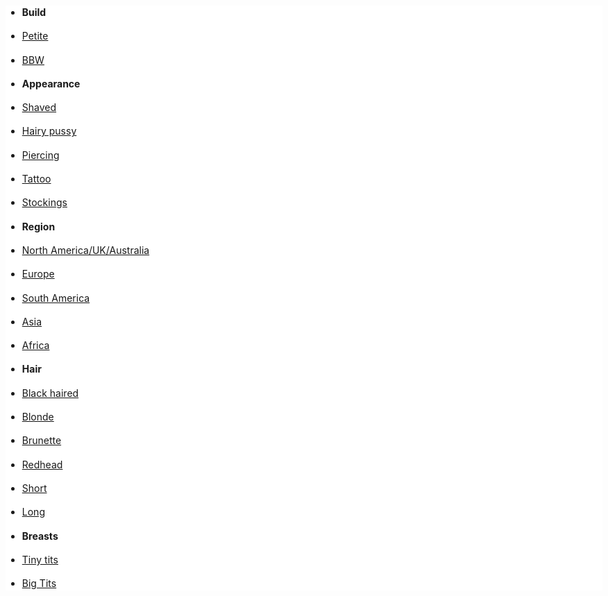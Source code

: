 


-   **Build**
-   <a href="/en/girl/petite?session=gc8df0dfac26f6f2c1c240891820fd8eb" class="filter_item">Petite</a>
-   <a href="/en/girl/bbw?session=gc8df0dfac26f6f2c1c240891820fd8eb" class="filter_item">BBW</a>

-   **Appearance**
-   <a href="/en/girl/shaved?session=gc8df0dfac26f6f2c1c240891820fd8eb" class="filter_item">Shaved</a>
-   <a href="/en/girl/hairy-pussy?session=gc8df0dfac26f6f2c1c240891820fd8eb" class="filter_item">Hairy pussy</a>
-   <a href="/en/girl/piercing?session=gc8df0dfac26f6f2c1c240891820fd8eb" class="filter_item">Piercing</a>
-   <a href="/en/girl/tattoo?session=gc8df0dfac26f6f2c1c240891820fd8eb" class="filter_item">Tattoo</a>
-   <a href="/en/girl/stockings?session=gc8df0dfac26f6f2c1c240891820fd8eb" class="filter_item">Stockings</a>



-   **Region**
-   <a href="/en/girl/region-north-america?session=gc8df0dfac26f6f2c1c240891820fd8eb" class="filter_item">North America/UK/Australia</a>
-   <a href="/en/girl/region-europe?session=gc8df0dfac26f6f2c1c240891820fd8eb" class="filter_item">Europe</a>
-   <a href="/en/girl/region-south-america?session=gc8df0dfac26f6f2c1c240891820fd8eb" class="filter_item">South America</a>
-   <a href="/en/girl/region-asia?session=gc8df0dfac26f6f2c1c240891820fd8eb" class="filter_item">Asia</a>
-   <a href="/en/girl/region-africa?session=gc8df0dfac26f6f2c1c240891820fd8eb" class="filter_item">Africa</a>

-   **Hair**
-   <a href="/en/girl/black-haired?session=gc8df0dfac26f6f2c1c240891820fd8eb" class="filter_item">Black haired</a>
-   <a href="/en/girl/blonde?session=gc8df0dfac26f6f2c1c240891820fd8eb" class="filter_item">Blonde</a>
-   <a href="/en/girl/brunette?session=gc8df0dfac26f6f2c1c240891820fd8eb" class="filter_item">Brunette</a>
-   <a href="/en/girl/redhead?session=gc8df0dfac26f6f2c1c240891820fd8eb" class="filter_item">Redhead</a>
-   <a href="/en/girl/short-hair?session=gc8df0dfac26f6f2c1c240891820fd8eb" class="filter_item">Short</a>
-   <a href="/en/girl/long-hair?session=gc8df0dfac26f6f2c1c240891820fd8eb" class="filter_item">Long</a>



-   **Breasts**
-   <a href="/en/girl/tiny-tits?session=gc8df0dfac26f6f2c1c240891820fd8eb" class="filter_item">Tiny tits</a>
-   <a href="/en/girl/big-tits?session=gc8df0dfac26f6f2c1c240891820fd8eb" class="filter_item">Big Tits</a>
